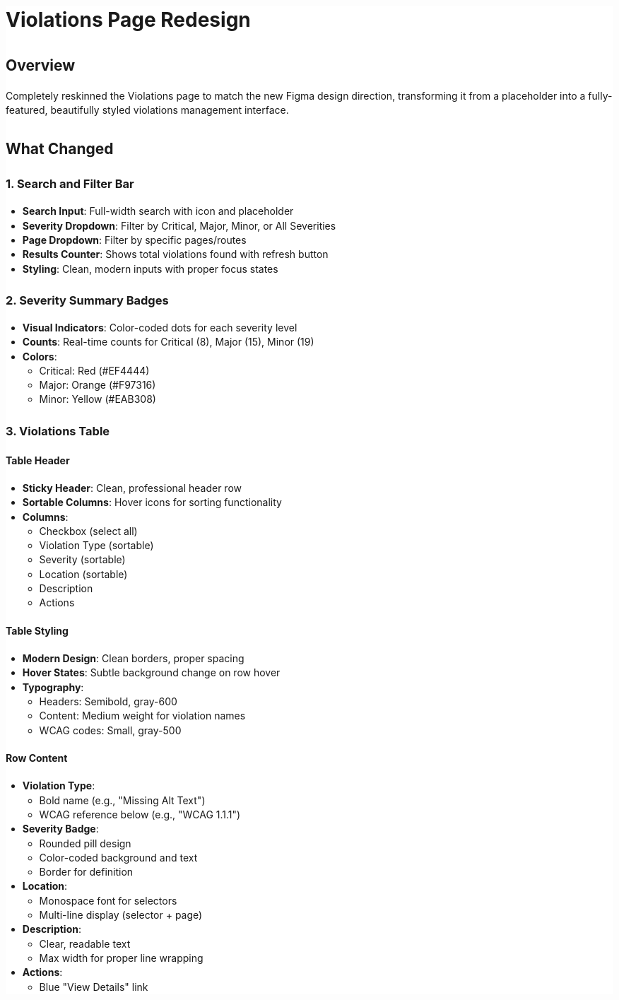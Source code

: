 # Violations Page Redesign

## Overview
Completely reskinned the Violations page to match the new Figma design direction, transforming it from a placeholder into a fully-featured, beautifully styled violations management interface.

## What Changed

### 1. **Search and Filter Bar**
- **Search Input**: Full-width search with icon and placeholder
- **Severity Dropdown**: Filter by Critical, Major, Minor, or All Severities
- **Page Dropdown**: Filter by specific pages/routes
- **Results Counter**: Shows total violations found with refresh button
- **Styling**: Clean, modern inputs with proper focus states

### 2. **Severity Summary Badges**
- **Visual Indicators**: Color-coded dots for each severity level
- **Counts**: Real-time counts for Critical (8), Major (15), Minor (19)
- **Colors**:
  - Critical: Red (#EF4444)
  - Major: Orange (#F97316)
  - Minor: Yellow (#EAB308)

### 3. **Violations Table**

#### Table Header
- **Sticky Header**: Clean, professional header row
- **Sortable Columns**: Hover icons for sorting functionality
- **Columns**:
  - Checkbox (select all)
  - Violation Type (sortable)
  - Severity (sortable)
  - Location (sortable)
  - Description
  - Actions

#### Table Styling
- **Modern Design**: Clean borders, proper spacing
- **Hover States**: Subtle background change on row hover
- **Typography**: 
  - Headers: Semibold, gray-600
  - Content: Medium weight for violation names
  - WCAG codes: Small, gray-500

#### Row Content
- **Violation Type**: 
  - Bold name (e.g., "Missing Alt Text")
  - WCAG reference below (e.g., "WCAG 1.1.1")
- **Severity Badge**: 
  - Rounded pill design
  - Color-coded background and text
  - Border for definition
- **Location**: 
  - Monospace font for selectors
  - Multi-line display (selector + page)
- **Description**: 
  - Clear, readable text
  - Max width for proper line wrapping
- **Actions**: 
  - Blue "View Details" link